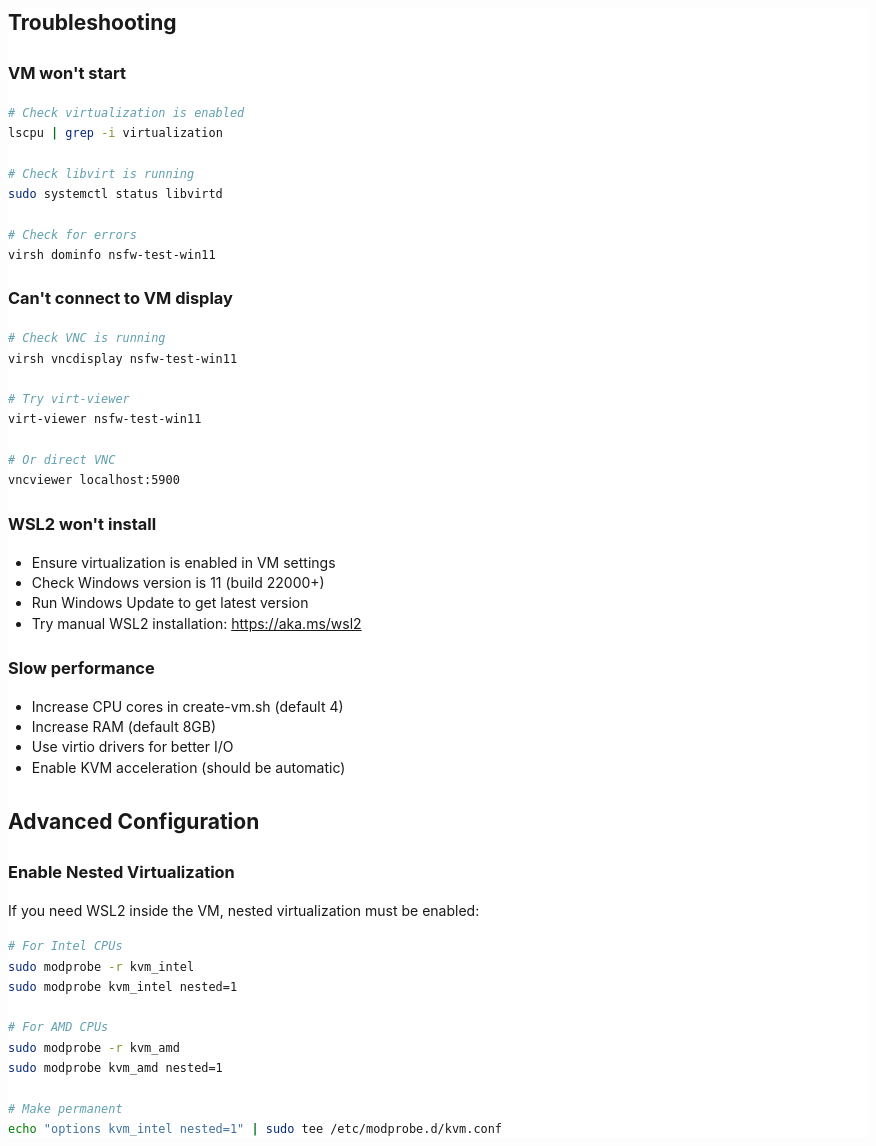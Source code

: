 ## Troubleshooting

### VM won't start
```bash
# Check virtualization is enabled
lscpu | grep -i virtualization

# Check libvirt is running
sudo systemctl status libvirtd

# Check for errors
virsh dominfo nsfw-test-win11
```

### Can't connect to VM display
```bash
# Check VNC is running
virsh vncdisplay nsfw-test-win11

# Try virt-viewer
virt-viewer nsfw-test-win11

# Or direct VNC
vncviewer localhost:5900
```

### WSL2 won't install
- Ensure virtualization is enabled in VM settings
- Check Windows version is 11 (build 22000+)
- Run Windows Update to get latest version
- Try manual WSL2 installation: https://aka.ms/wsl2

### Slow performance
- Increase CPU cores in create-vm.sh (default 4)
- Increase RAM (default 8GB)
- Use virtio drivers for better I/O
- Enable KVM acceleration (should be automatic)

## Advanced Configuration

### Enable Nested Virtualization
If you need WSL2 inside the VM, nested virtualization must be enabled:

```bash
# For Intel CPUs
sudo modprobe -r kvm_intel
sudo modprobe kvm_intel nested=1

# For AMD CPUs
sudo modprobe -r kvm_amd
sudo modprobe kvm_amd nested=1

# Make permanent
echo "options kvm_intel nested=1" | sudo tee /etc/modprobe.d/kvm.conf
```
